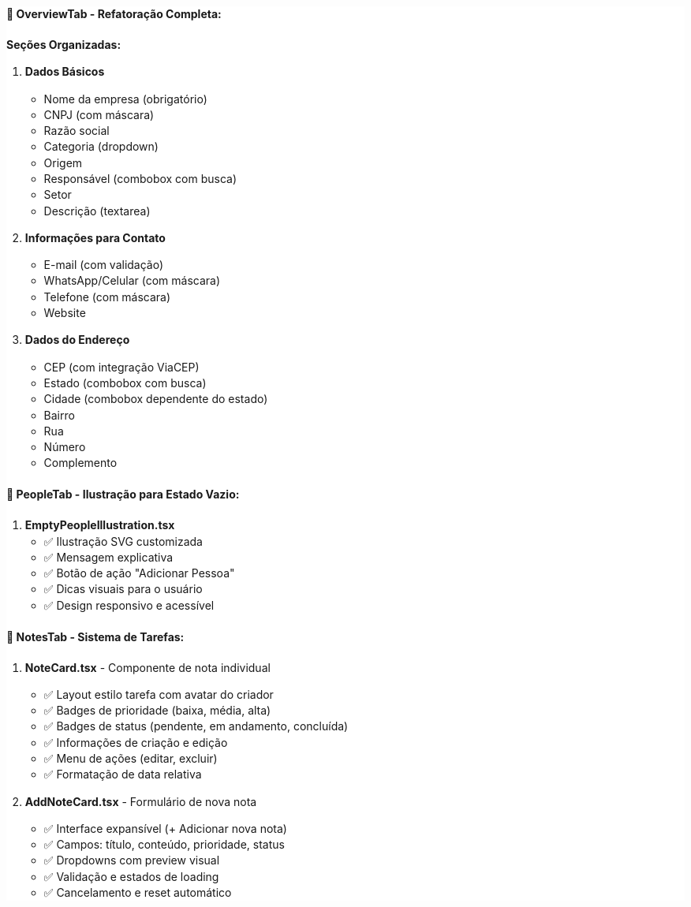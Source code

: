 #### 🎯 OverviewTab - Refatoração Completa:

**Seções Organizadas:**
1. **Dados Básicos**
   - Nome da empresa (obrigatório)
   - CNPJ (com máscara)
   - Razão social
   - Categoria (dropdown)
   - Origem
   - Responsável (combobox com busca)
   - Setor
   - Descrição (textarea)

2. **Informações para Contato**
   - E-mail (com validação)
   - WhatsApp/Celular (com máscara)
   - Telefone (com máscara)
   - Website

3. **Dados do Endereço**
   - CEP (com integração ViaCEP)
   - Estado (combobox com busca)
   - Cidade (combobox dependente do estado)
   - Bairro
   - Rua
   - Número
   - Complemento

#### 🎨 PeopleTab - Ilustração para Estado Vazio:

1. **EmptyPeopleIllustration.tsx**
   - ✅ Ilustração SVG customizada
   - ✅ Mensagem explicativa
   - ✅ Botão de ação "Adicionar Pessoa"
   - ✅ Dicas visuais para o usuário
   - ✅ Design responsivo e acessível

#### 📝 NotesTab - Sistema de Tarefas:

1. **NoteCard.tsx** - Componente de nota individual
   - ✅ Layout estilo tarefa com avatar do criador
   - ✅ Badges de prioridade (baixa, média, alta)
   - ✅ Badges de status (pendente, em andamento, concluída)
   - ✅ Informações de criação e edição
   - ✅ Menu de ações (editar, excluir)
   - ✅ Formatação de data relativa

2. **AddNoteCard.tsx** - Formulário de nova nota
   - ✅ Interface expansível (+ Adicionar nova nota)
   - ✅ Campos: título, conteúdo, prioridade, status
   - ✅ Dropdowns com preview visual
   - ✅ Validação e estados de loading
   - ✅ Cancelamento e reset automático
